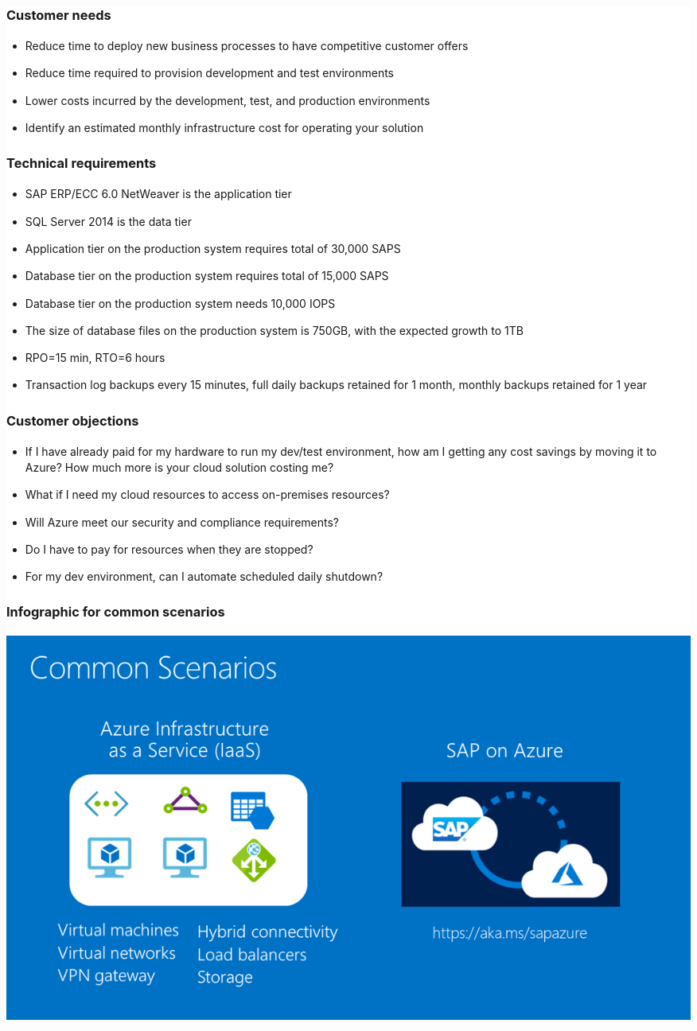 ### Customer needs 

-   Reduce time to deploy new business processes to have competitive customer offers

-   Reduce time required to provision development and test environments

-   Lower costs incurred by the development, test, and production environments

-   Identify an estimated monthly infrastructure cost for operating your solution

### Technical requirements

-   SAP ERP/ECC 6.0 NetWeaver is the application tier

-   SQL Server 2014 is the data tier

-   Application tier on the production system requires total of 30,000 SAPS

-   Database tier on the production system requires total of 15,000 SAPS

-   Database tier on the production system needs 10,000 IOPS

-   The size of database files on the production system is 750GB, with the expected growth to 1TB

-   RPO=15 min, RTO=6 hours

-   Transaction log backups every 15 minutes, full daily backups retained for 1 month, monthly backups retained for 1 year

### Customer objections 

-   If I have already paid for my hardware to run my dev/test environment, how am I getting any cost savings by moving it to Azure? How much more is your cloud solution costing me?

-   What if I need my cloud resources to access on-premises resources?

-   Will Azure meet our security and compliance requirements?

-   Do I have to pay for resources when they are stopped?

-   For my dev environment, can I automate scheduled daily shutdown?

### Infographic for common scenarios

![A graphic depicting common tools and services used in this session. Depicted are Azure Infrastructure as a Service and SAP on Azure.](images\Whiteboarddesignsessiontrainerguide-SAPonAzureimages/media/image3.png "Infographic for common scenarios")
